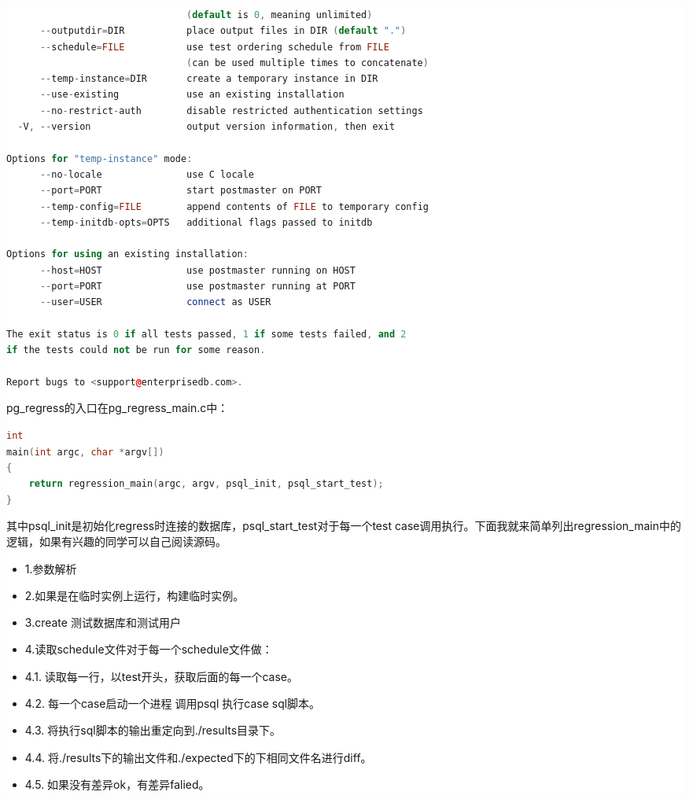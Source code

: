 ```cpp
                                (default is 0, meaning unlimited)
      --outputdir=DIR           place output files in DIR (default ".")
      --schedule=FILE           use test ordering schedule from FILE
                                (can be used multiple times to concatenate)
      --temp-instance=DIR       create a temporary instance in DIR
      --use-existing            use an existing installation
      --no-restrict-auth        disable restricted authentication settings
  -V, --version                 output version information, then exit

Options for "temp-instance" mode:
      --no-locale               use C locale
      --port=PORT               start postmaster on PORT
      --temp-config=FILE        append contents of FILE to temporary config
      --temp-initdb-opts=OPTS   additional flags passed to initdb

Options for using an existing installation:
      --host=HOST               use postmaster running on HOST
      --port=PORT               use postmaster running at PORT
      --user=USER               connect as USER

The exit status is 0 if all tests passed, 1 if some tests failed, and 2
if the tests could not be run for some reason.

Report bugs to <support@enterprisedb.com>.

```

pg_regress的入口在pg_regress_main.c中：  

```cpp
int
main(int argc, char *argv[])
{
	return regression_main(argc, argv, psql_init, psql_start_test);
}

```

其中psql_init是初始化regress时连接的数据库，psql_start_test对于每一个test case调用执行。下面我就来简单列出regression_main中的逻辑，如果有兴趣的同学可以自己阅读源码。  


* 1.参数解析
* 2.如果是在临时实例上运行，构建临时实例。
* 3.create 测试数据库和测试用户
* 4.读取schedule文件对于每一个schedule文件做：
  

* 4.1. 读取每一行，以test开头，获取后面的每一个case。
* 4.2. 每一个case启动一个进程 调用psql 执行case sql脚本。
* 4.3. 将执行sql脚本的输出重定向到./results目录下。
* 4.4. 将./results下的输出文件和./expected下的下相同文件名进行diff。
* 4.5. 如果没有差异ok，有差异falied。
    